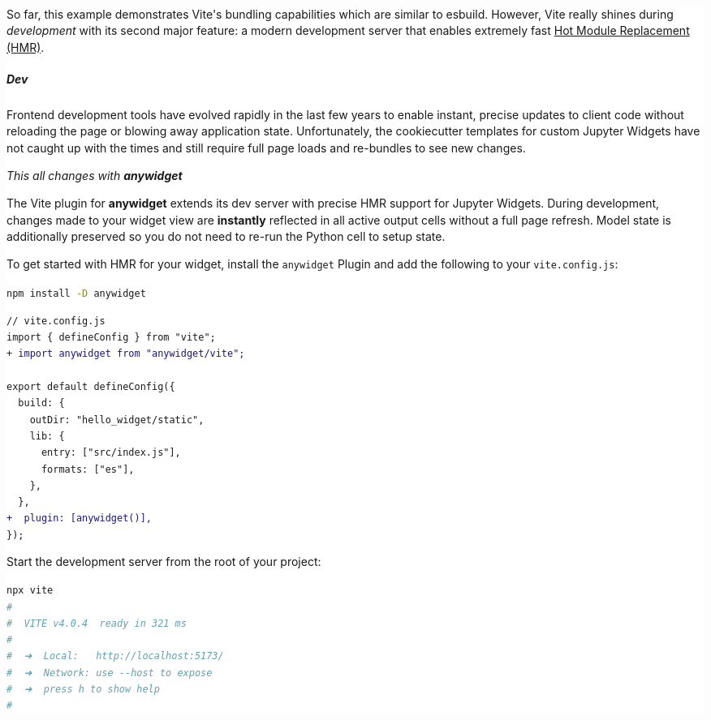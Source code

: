 So far, this example demonstrates Vite's bundling capabilities which are similar
to esbuild. However, Vite really shines during _development_ with its second
major feature: a modern development server that enables extremely fast
[Hot Module Replacement (HMR)](https://vitejs.dev/guide/features.html#hot-module-replacement).

##### Dev

Frontend development tools have evolved rapidly in the last few years to enable
instant, precise updates to client code without reloading the page or blowing
away application state. Unfortunately, the cookiecutter templates for custom
Jupyter Widgets have not caught up with the times and still require full page
loads and re-bundles to see new changes.

_This all changes with **anywidget**_

The Vite plugin for **anywidget** extends its dev server with precise HMR
support for Jupyter Widgets. During development, changes made to your widget
view are **instantly** reflected in all active output cells without a full page
refresh. Model state is additionally preserved so you do not need to re-run the
Python cell to setup state.

To get started with HMR for your widget, install the `anywidget` Plugin and add
the following to your `vite.config.js`:

```bash
npm install -D anywidget
```

```diff
// vite.config.js
import { defineConfig } from "vite";
+ import anywidget from "anywidget/vite";

export default defineConfig({
  build: {
    outDir: "hello_widget/static",
    lib: {
      entry: ["src/index.js"],
      formats: ["es"],
    },
  },
+  plugin: [anywidget()],
});
```

Start the development server from the root of your project:

```bash
npx vite
#
#  VITE v4.0.4  ready in 321 ms
#
#  ➜  Local:   http://localhost:5173/
#  ➜  Network: use --host to expose
#  ➜  press h to show help
#
```
